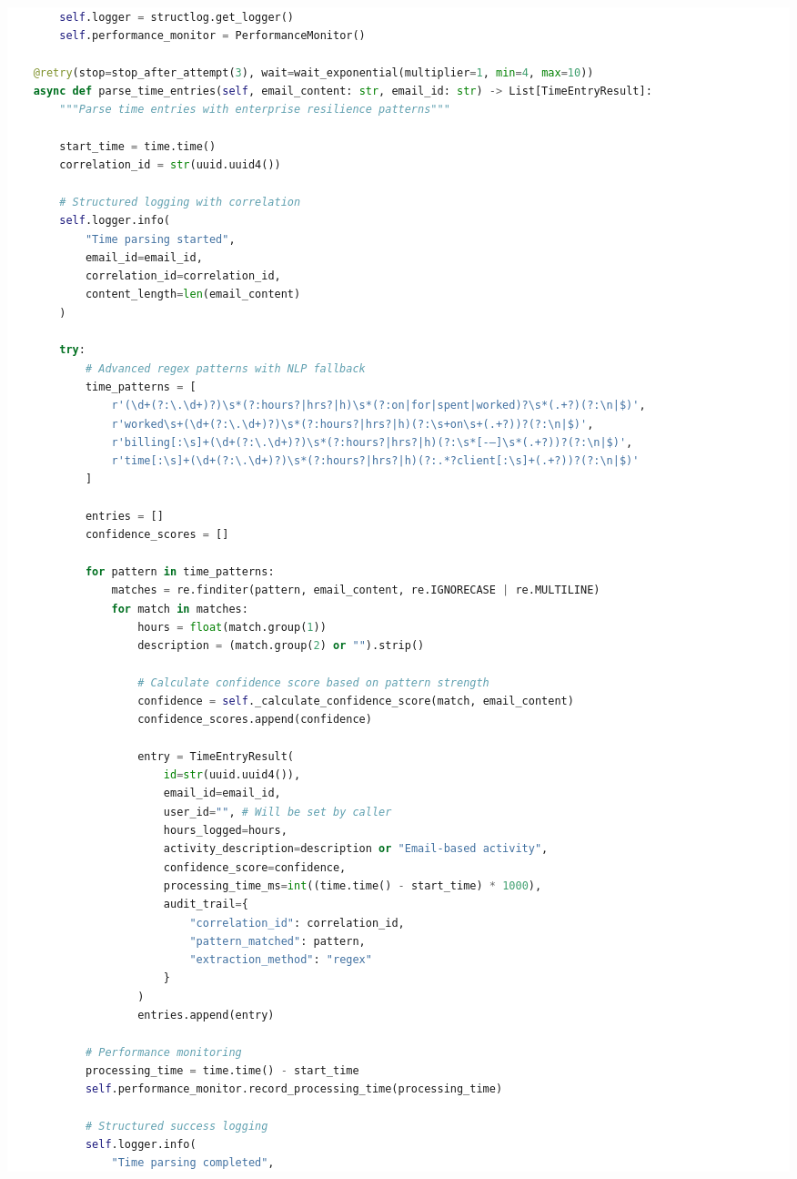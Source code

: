 ```python
        self.logger = structlog.get_logger()
        self.performance_monitor = PerformanceMonitor()

    @retry(stop=stop_after_attempt(3), wait=wait_exponential(multiplier=1, min=4, max=10))
    async def parse_time_entries(self, email_content: str, email_id: str) -> List[TimeEntryResult]:
        """Parse time entries with enterprise resilience patterns"""

        start_time = time.time()
        correlation_id = str(uuid.uuid4())

        # Structured logging with correlation
        self.logger.info(
            "Time parsing started",
            email_id=email_id,
            correlation_id=correlation_id,
            content_length=len(email_content)
        )

        try:
            # Advanced regex patterns with NLP fallback
            time_patterns = [
                r'(\d+(?:\.\d+)?)\s*(?:hours?|hrs?|h)\s*(?:on|for|spent|worked)?\s*(.+?)(?:\n|$)',
                r'worked\s+(\d+(?:\.\d+)?)\s*(?:hours?|hrs?|h)(?:\s+on\s+(.+?))?(?:\n|$)',
                r'billing[:\s]+(\d+(?:\.\d+)?)\s*(?:hours?|hrs?|h)(?:\s*[-–]\s*(.+?))?(?:\n|$)',
                r'time[:\s]+(\d+(?:\.\d+)?)\s*(?:hours?|hrs?|h)(?:.*?client[:\s]+(.+?))?(?:\n|$)'
            ]

            entries = []
            confidence_scores = []

            for pattern in time_patterns:
                matches = re.finditer(pattern, email_content, re.IGNORECASE | re.MULTILINE)
                for match in matches:
                    hours = float(match.group(1))
                    description = (match.group(2) or "").strip()

                    # Calculate confidence score based on pattern strength
                    confidence = self._calculate_confidence_score(match, email_content)
                    confidence_scores.append(confidence)

                    entry = TimeEntryResult(
                        id=str(uuid.uuid4()),
                        email_id=email_id,
                        user_id="", # Will be set by caller
                        hours_logged=hours,
                        activity_description=description or "Email-based activity",
                        confidence_score=confidence,
                        processing_time_ms=int((time.time() - start_time) * 1000),
                        audit_trail={
                            "correlation_id": correlation_id,
                            "pattern_matched": pattern,
                            "extraction_method": "regex"
                        }
                    )
                    entries.append(entry)

            # Performance monitoring
            processing_time = time.time() - start_time
            self.performance_monitor.record_processing_time(processing_time)

            # Structured success logging
            self.logger.info(
                "Time parsing completed",
```